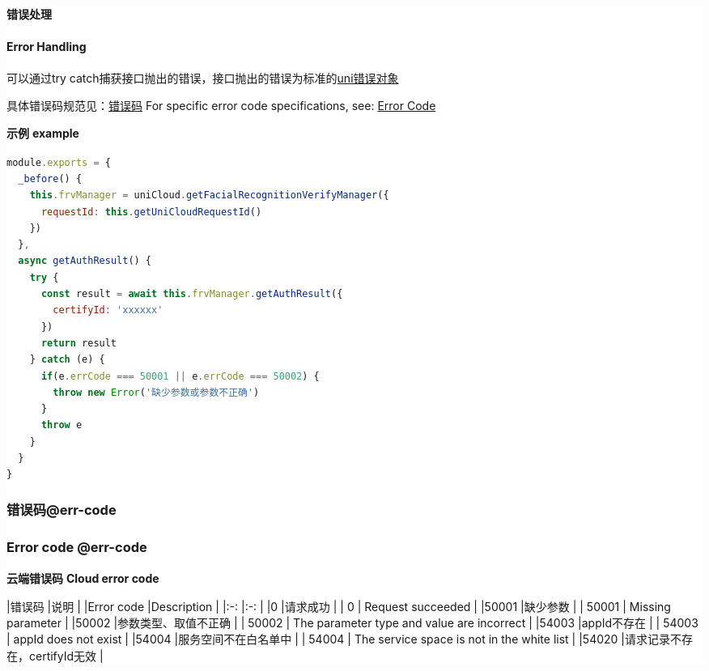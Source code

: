 #### 错误处理
#### Error Handling

可以通过try catch捕获接口抛出的错误，接口抛出的错误为标准的[uni错误对象](../../tutorial/err-spec.md)

具体错误码规范见：[错误码](#err-code)
For specific error code specifications, see: [Error Code](#err-code)

**示例**
**example**

```js
module.exports = {
  _before() {
    this.frvManager = uniCloud.getFacialRecognitionVerifyManager({
      requestId: this.getUniCloudRequestId()
    })
  },
  async getAuthResult() {
    try {
      const result = await this.frvManager.getAuthResult({
        certifyId: 'xxxxxx'
      })
      return result
    } catch (e) {
      if(e.errCode === 50001 || e.errCode === 50002) {
        throw new Error('缺少参数或参数不正确')
      }
      throw e
    }
  }
}
```

### 错误码@err-code
### Error code @err-code

**云端错误码**
**Cloud error code**

|错误码	|说明													|
|Error code |Description |
|:-:	|:-:													|
|0		|请求成功												|
| 0 | Request succeeded |
|50001	|缺少参数												|
| 50001 | Missing parameter |
|50002	|参数类型、取值不正确									|
| 50002 | The parameter type and value are incorrect |
|54003	|appId不存在											|
| 54003 | appId does not exist |
|54004	|服务空间不在白名单中									|
| 54004 | The service space is not in the white list |
|54020	|请求记录不存在，certifyId无效							|